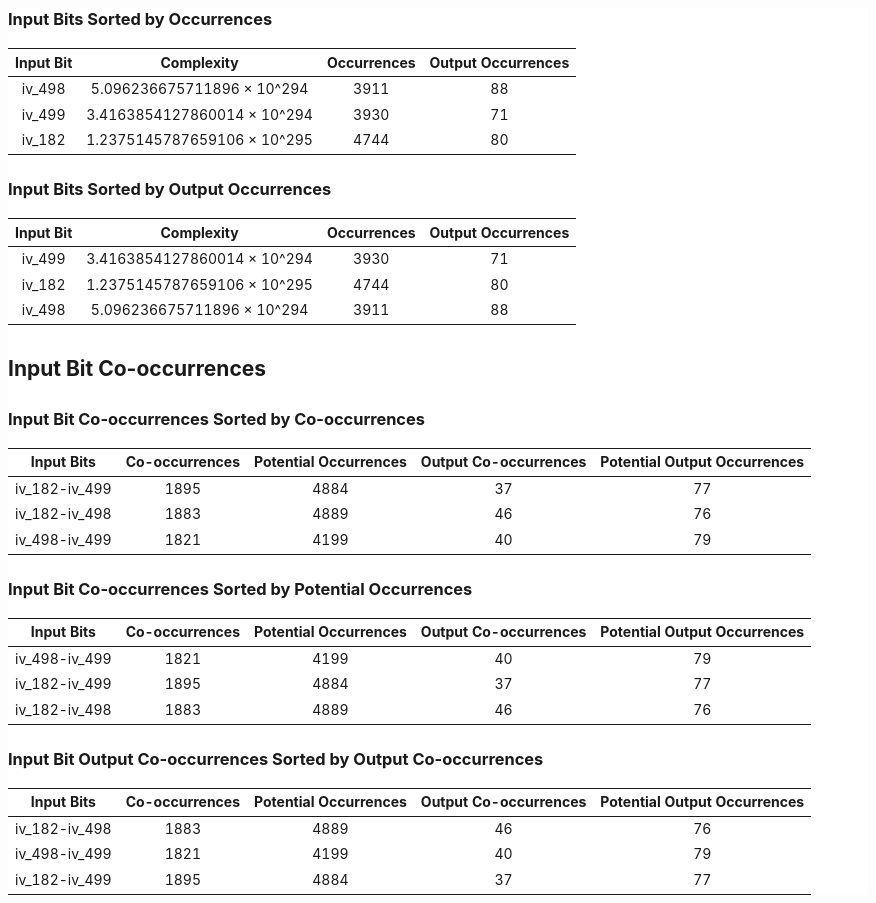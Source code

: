 ### Input Bits Sorted by Occurrences

| Input Bit | Complexity | Occurrences | Output Occurrences |
|:---------:|:----------:|:-----------:|:------------------:|
| iv_498 | 5.096236675711896 × 10^294 | 3911 | 88 |
| iv_499 | 3.4163854127860014 × 10^294 | 3930 | 71 |
| iv_182 | 1.2375145787659106 × 10^295 | 4744 | 80 |

### Input Bits Sorted by Output Occurrences

| Input Bit | Complexity | Occurrences | Output Occurrences |
|:---------:|:----------:|:-----------:|:------------------:|
| iv_499 | 3.4163854127860014 × 10^294 | 3930 | 71 |
| iv_182 | 1.2375145787659106 × 10^295 | 4744 | 80 |
| iv_498 | 5.096236675711896 × 10^294 | 3911 | 88 |

## Input Bit Co-occurrences

### Input Bit Co-occurrences Sorted by Co-occurrences

| Input Bits | Co-occurrences | Potential Occurrences | Output Co-occurrences | Potential Output Occurrences |
|:----------:|:--------------:|:---------------------:|:---------------------:|:----------------------------:|
| iv_182-iv_499 | 1895 | 4884 | 37 | 77 |
| iv_182-iv_498 | 1883 | 4889 | 46 | 76 |
| iv_498-iv_499 | 1821 | 4199 | 40 | 79 |

### Input Bit Co-occurrences Sorted by Potential Occurrences

| Input Bits | Co-occurrences | Potential Occurrences | Output Co-occurrences | Potential Output Occurrences |
|:----------:|:--------------:|:---------------------:|:---------------------:|:----------------------------:|
| iv_498-iv_499 | 1821 | 4199 | 40 | 79 |
| iv_182-iv_499 | 1895 | 4884 | 37 | 77 |
| iv_182-iv_498 | 1883 | 4889 | 46 | 76 |

### Input Bit Output Co-occurrences Sorted by Output Co-occurrences

| Input Bits | Co-occurrences | Potential Occurrences | Output Co-occurrences | Potential Output Occurrences |
|:----------:|:--------------:|:---------------------:|:---------------------:|:----------------------------:|
| iv_182-iv_498 | 1883 | 4889 | 46 | 76 |
| iv_498-iv_499 | 1821 | 4199 | 40 | 79 |
| iv_182-iv_499 | 1895 | 4884 | 37 | 77 |
